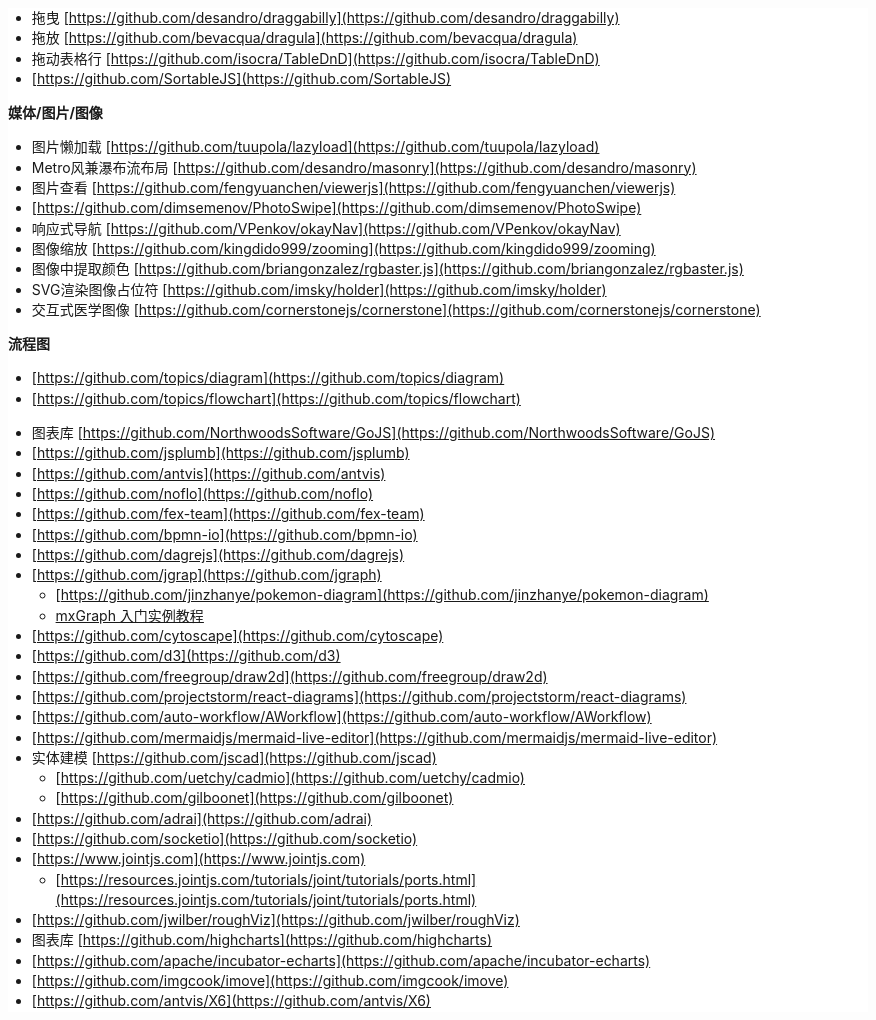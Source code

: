 * 拖曳 [https://github.com/desandro/draggabilly](https://github.com/desandro/draggabilly)
* 拖放 [https://github.com/bevacqua/dragula](https://github.com/bevacqua/dragula)
* 拖动表格行 [https://github.com/isocra/TableDnD](https://github.com/isocra/TableDnD)
* [https://github.com/SortableJS](https://github.com/SortableJS)



**媒体/图片/图像**

* 图片懒加载 [https://github.com/tuupola/lazyload](https://github.com/tuupola/lazyload)
* Metro风兼瀑布流布局 [https://github.com/desandro/masonry](https://github.com/desandro/masonry)
* 图片查看 [https://github.com/fengyuanchen/viewerjs](https://github.com/fengyuanchen/viewerjs)
* [https://github.com/dimsemenov/PhotoSwipe](https://github.com/dimsemenov/PhotoSwipe)
* 响应式导航 [https://github.com/VPenkov/okayNav](https://github.com/VPenkov/okayNav)
* 图像缩放 [https://github.com/kingdido999/zooming](https://github.com/kingdido999/zooming)
* 图像中提取颜色 [https://github.com/briangonzalez/rgbaster.js](https://github.com/briangonzalez/rgbaster.js)
* SVG渲染图像占位符 [https://github.com/imsky/holder](https://github.com/imsky/holder)
* 交互式医学图像 [https://github.com/cornerstonejs/cornerstone](https://github.com/cornerstonejs/cornerstone)



**流程图**

+ [https://github.com/topics/diagram](https://github.com/topics/diagram)
+ [https://github.com/topics/flowchart](https://github.com/topics/flowchart)

* 图表库 [https://github.com/NorthwoodsSoftware/GoJS](https://github.com/NorthwoodsSoftware/GoJS)
* [https://github.com/jsplumb](https://github.com/jsplumb)
* [https://github.com/antvis](https://github.com/antvis)
* [https://github.com/noflo](https://github.com/noflo)
* [https://github.com/fex-team](https://github.com/fex-team)
* [https://github.com/bpmn-io](https://github.com/bpmn-io)
* [https://github.com/dagrejs](https://github.com/dagrejs)
* [https://github.com/jgrap](https://github.com/jgraph)
    * [https://github.com/jinzhanye/pokemon-diagram](https://github.com/jinzhanye/pokemon-diagram)
    * [mxGraph 入门实例教程](https://segmentfault.com/a/1190000018510996)
* [https://github.com/cytoscape](https://github.com/cytoscape)
* [https://github.com/d3](https://github.com/d3)
* [https://github.com/freegroup/draw2d](https://github.com/freegroup/draw2d)
* [https://github.com/projectstorm/react-diagrams](https://github.com/projectstorm/react-diagrams)
* [https://github.com/auto-workflow/AWorkflow](https://github.com/auto-workflow/AWorkflow)
* [https://github.com/mermaidjs/mermaid-live-editor](https://github.com/mermaidjs/mermaid-live-editor)
* 实体建模 [https://github.com/jscad](https://github.com/jscad)
    * [https://github.com/uetchy/cadmio](https://github.com/uetchy/cadmio)
    * [https://github.com/gilboonet](https://github.com/gilboonet)
* [https://github.com/adrai](https://github.com/adrai)
* [https://github.com/socketio](https://github.com/socketio)
* [https://www.jointjs.com](https://www.jointjs.com)
    * [https://resources.jointjs.com/tutorials/joint/tutorials/ports.html](https://resources.jointjs.com/tutorials/joint/tutorials/ports.html)
* [https://github.com/jwilber/roughViz](https://github.com/jwilber/roughViz)
* 图表库 [https://github.com/highcharts](https://github.com/highcharts)
* [https://github.com/apache/incubator-echarts](https://github.com/apache/incubator-echarts)
* [https://github.com/imgcook/imove](https://github.com/imgcook/imove)
* [https://github.com/antvis/X6](https://github.com/antvis/X6)
